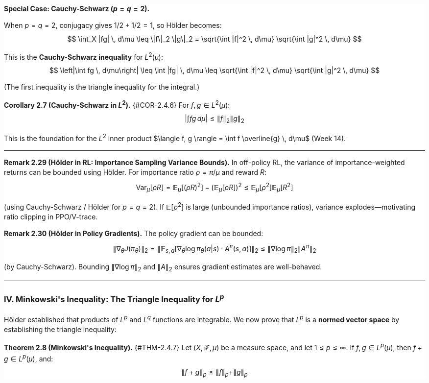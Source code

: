 **Special Case: Cauchy-Schwarz ($p = q = 2$).**

When $p = q = 2$, conjugacy gives $1/2 + 1/2 = 1$, so Hölder becomes:
$$
\int_X |fg| \, d\mu \leq \|f\|_2 \|g\|_2 = \sqrt{\int |f|^2 \, d\mu} \sqrt{\int |g|^2 \, d\mu}
$$

This is the **Cauchy-Schwarz inequality** for $L^2(\mu)$:
$$
\left|\int fg \, d\mu\right| \leq \int |fg| \, d\mu \leq \sqrt{\int |f|^2 \, d\mu} \sqrt{\int |g|^2 \, d\mu}
$$

(The first inequality is the triangle inequality for the integral.)

**Corollary 2.7 (Cauchy-Schwarz in $L^2$).** {#COR-2.4.6}
For $f, g \in L^2(\mu)$:
$$
\left|\int fg \, d\mu\right| \leq \|f\|_2 \|g\|_2
$$

This is the foundation for the $L^2$ inner product $\langle f, g \rangle = \int f \overline{g} \, d\mu$ (Week 14).

---

**Remark 2.29 (Hölder in RL: Importance Sampling Variance Bounds).** In off-policy RL, the variance of importance-weighted returns can be bounded using Hölder. For importance ratio $\rho = \pi/\mu$ and reward $R$:
$$
\text{Var}_\mu[\rho R] = \mathbb{E}_\mu[(\rho R)^2] - (\mathbb{E}_\mu[\rho R])^2 \leq \mathbb{E}_\mu[\rho^2] \mathbb{E}_\mu[R^2]
$$

(using Cauchy-Schwarz / Hölder for $p = q = 2$). If $\mathbb{E}[\rho^2]$ is large (unbounded importance ratios), variance explodes—motivating ratio clipping in PPO/V-trace.

**Remark 2.30 (Hölder in Policy Gradients).** The policy gradient can be bounded:
$$
\|\nabla_\theta J(\pi_\theta)\|_2 = \left\|\mathbb{E}_{s,a}\left[\nabla_\theta \log \pi_\theta(a|s) \cdot A^\pi(s,a)\right]\right\|_2 \leq \|\nabla \log \pi\|_2 \|A^\pi\|_2
$$

(by Cauchy-Schwarz). Bounding $\|\nabla \log \pi\|_2$ and $\|A\|_2$ ensures gradient estimates are well-behaved.

---

### **IV. Minkowski's Inequality: The Triangle Inequality for $L^p$**

Hölder established that products of $L^p$ and $L^q$ functions are integrable. We now prove that $L^p$ is a **normed vector space** by establishing the triangle inequality:

**Theorem 2.8 (Minkowski's Inequality).** {#THM-2.4.7}
Let $(X, \mathcal{F}, \mu)$ be a measure space, and let $1 \leq p \leq \infty$. If $f, g \in L^p(\mu)$, then $f + g \in L^p(\mu)$, and:
$$
\|f + g\|_p \leq \|f\|_p + \|g\|_p \tag{2.22}
$$
